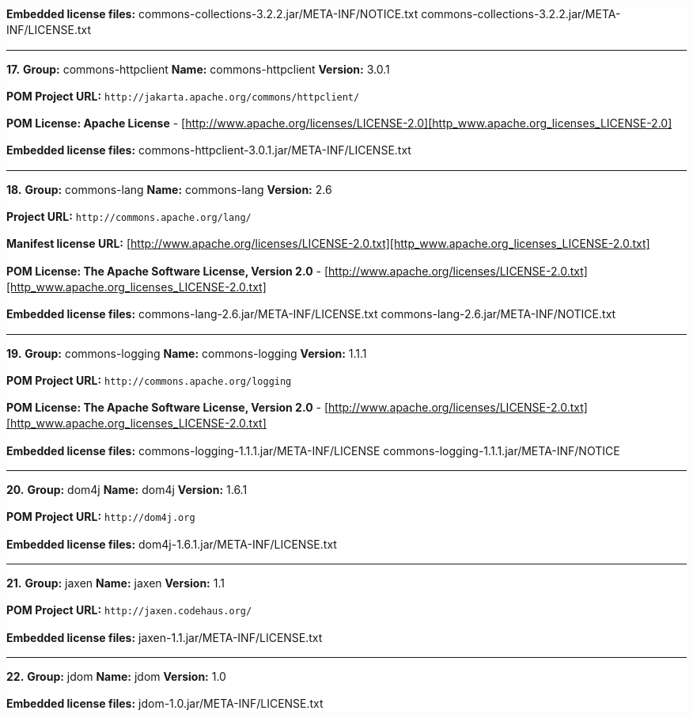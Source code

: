 **Embedded license files:** commons-collections-3.2.2.jar/META-INF/NOTICE.txt commons-collections-3.2.2.jar/META-INF/LICENSE.txt

--------------------

 **17.** **Group:** commons-httpclient **Name:** commons-httpclient **Version:** 3.0.1

**POM Project URL:** `http://jakarta.apache.org/commons/httpclient/`

**POM License: Apache License** \- [http://www.apache.org/licenses/LICENSE-2.0][http_www.apache.org_licenses_LICENSE-2.0]

**Embedded license files:** commons-httpclient-3.0.1.jar/META-INF/LICENSE.txt

--------------------

 **18.** **Group:** commons-lang **Name:** commons-lang **Version:** 2.6

**Project URL:** `http://commons.apache.org/lang/`

**Manifest license URL:** [http://www.apache.org/licenses/LICENSE-2.0.txt][http_www.apache.org_licenses_LICENSE-2.0.txt]

**POM License: The Apache Software License, Version 2.0** \- [http://www.apache.org/licenses/LICENSE-2.0.txt][http_www.apache.org_licenses_LICENSE-2.0.txt]

**Embedded license files:** commons-lang-2.6.jar/META-INF/LICENSE.txt commons-lang-2.6.jar/META-INF/NOTICE.txt

--------------------

 **19.** **Group:** commons-logging **Name:** commons-logging **Version:** 1.1.1

**POM Project URL:** `http://commons.apache.org/logging`

**POM License: The Apache Software License, Version 2.0** \- [http://www.apache.org/licenses/LICENSE-2.0.txt][http_www.apache.org_licenses_LICENSE-2.0.txt]

**Embedded license files:** commons-logging-1.1.1.jar/META-INF/LICENSE commons-logging-1.1.1.jar/META-INF/NOTICE

--------------------

 **20.** **Group:** dom4j **Name:** dom4j **Version:** 1.6.1

**POM Project URL:** `http://dom4j.org`

**Embedded license files:** dom4j-1.6.1.jar/META-INF/LICENSE.txt

--------------------

 **21.** **Group:** jaxen **Name:** jaxen **Version:** 1.1

**POM Project URL:** `http://jaxen.codehaus.org/`

**Embedded license files:** jaxen-1.1.jar/META-INF/LICENSE.txt

--------------------

 **22.** **Group:** jdom **Name:** jdom **Version:** 1.0

**Embedded license files:** jdom-1.0.jar/META-INF/LICENSE.txt


[http_www.apache.org_licenses_LICENSE-2.0.txt]: http://www.apache.org/licenses/LICENSE-2.0.txt
[http_www.jcraft.com_jsch_LICENSE.txt]: http://www.jcraft.com/jsch/LICENSE.txt
[http_www.jcraft.com_jsch-agent-proxy_LICENSE.txt]: http://www.jcraft.com/jsch-agent-proxy/LICENSE.txt
[http_www.apache.org_licenses_LICENSE-2.0]: http://www.apache.org/licenses/LICENSE-2.0
[http_www.apache.org_licenses]: http://www.apache.org/licenses/
[http_www.gnu.org_licenses_licenses.html]: http://www.gnu.org/licenses/licenses.html
[http_www.opensource.org_licenses_mit-license.php]: http://www.opensource.org/licenses/mit-license.php
[http_www.antlr.org_license.html]: http://www.antlr.org/license.html
[https_jsoup.org_license]: https://jsoup.org/license
[http_www.saxproject.org_copying.html]: http://www.saxproject.org/copying.html
[http_www.w3.org_TR_2004_REC-DOM-Level-3-Core-20040407_java-binding.zip]: http://www.w3.org/TR/2004/REC-DOM-Level-3-Core-20040407/java-binding.zip